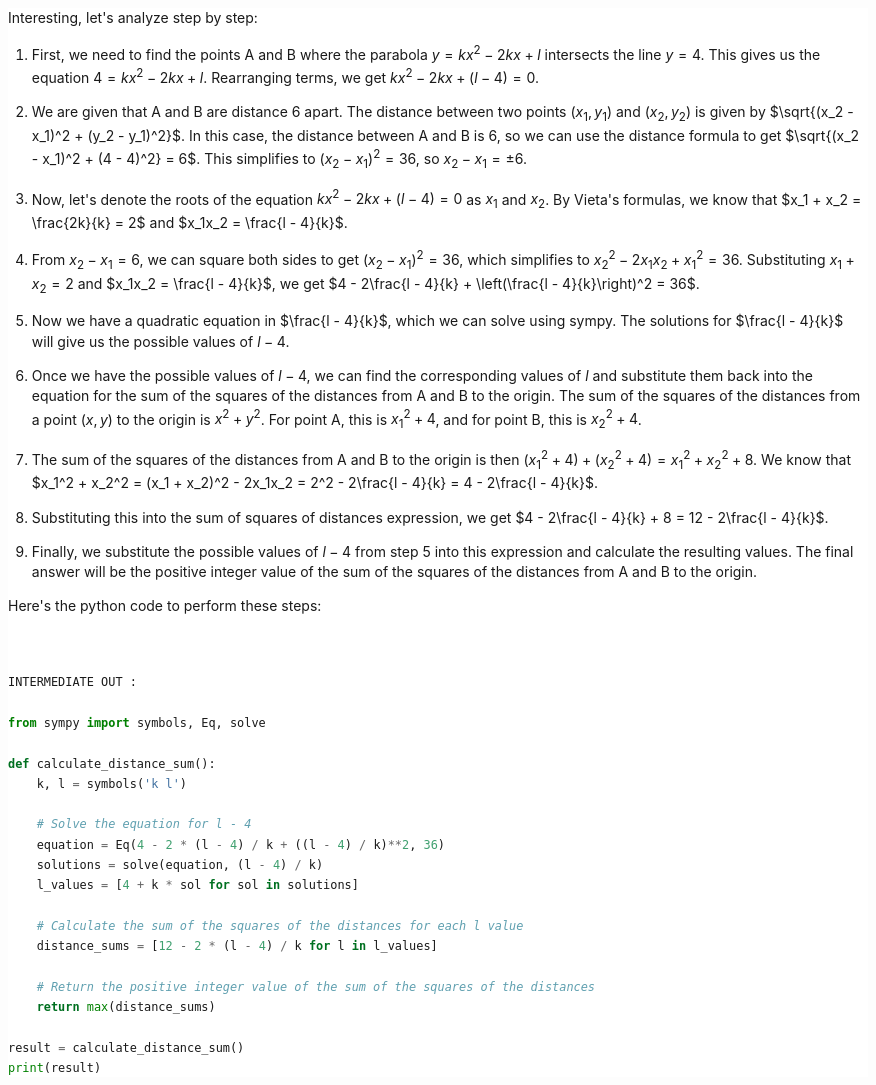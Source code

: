 Interesting, let's analyze step by step:



1. First, we need to find the points A and B where the parabola $y = kx^2 - 2kx + l$ intersects the line $y = 4$. This gives us the equation $4 = kx^2 - 2kx + l$. Rearranging terms, we get $kx^2 - 2kx + (l - 4) = 0$.

2. We are given that A and B are distance 6 apart. The distance between two points $(x_1, y_1)$ and $(x_2, y_2)$ is given by $\sqrt{(x_2 - x_1)^2 + (y_2 - y_1)^2}$. In this case, the distance between A and B is 6, so we can use the distance formula to get $\sqrt{(x_2 - x_1)^2 + (4 - 4)^2} = 6$. This simplifies to $(x_2 - x_1)^2 = 36$, so $x_2 - x_1 = \pm 6$.

3. Now, let's denote the roots of the equation $kx^2 - 2kx + (l - 4) = 0$ as $x_1$ and $x_2$. By Vieta's formulas, we know that $x_1 + x_2 = \frac{2k}{k} = 2$ and $x_1x_2 = \frac{l - 4}{k}$.

4. From $x_2 - x_1 = 6$, we can square both sides to get $(x_2 - x_1)^2 = 36$, which simplifies to $x_2^2 - 2x_1x_2 + x_1^2 = 36$. Substituting $x_1 + x_2 = 2$ and $x_1x_2 = \frac{l - 4}{k}$, we get $4 - 2\frac{l - 4}{k} + \left(\frac{l - 4}{k}\right)^2 = 36$.

5. Now we have a quadratic equation in $\frac{l - 4}{k}$, which we can solve using sympy. The solutions for $\frac{l - 4}{k}$ will give us the possible values of $l - 4$.

6. Once we have the possible values of $l - 4$, we can find the corresponding values of $l$ and substitute them back into the equation for the sum of the squares of the distances from A and B to the origin. The sum of the squares of the distances from a point $(x, y)$ to the origin is $x^2 + y^2$. For point A, this is $x_1^2 + 4$, and for point B, this is $x_2^2 + 4$.

7. The sum of the squares of the distances from A and B to the origin is then $(x_1^2 + 4) + (x_2^2 + 4) = x_1^2 + x_2^2 + 8$. We know that $x_1^2 + x_2^2 = (x_1 + x_2)^2 - 2x_1x_2 = 2^2 - 2\frac{l - 4}{k} = 4 - 2\frac{l - 4}{k}$.

8. Substituting this into the sum of squares of distances expression, we get $4 - 2\frac{l - 4}{k} + 8 = 12 - 2\frac{l - 4}{k}$.

9. Finally, we substitute the possible values of $l - 4$ from step 5 into this expression and calculate the resulting values. The final answer will be the positive integer value of the sum of the squares of the distances from A and B to the origin.

Here's the python code to perform these steps:

```python


INTERMEDIATE OUT :

from sympy import symbols, Eq, solve

def calculate_distance_sum():
    k, l = symbols('k l')

    # Solve the equation for l - 4
    equation = Eq(4 - 2 * (l - 4) / k + ((l - 4) / k)**2, 36)
    solutions = solve(equation, (l - 4) / k)
    l_values = [4 + k * sol for sol in solutions]

    # Calculate the sum of the squares of the distances for each l value
    distance_sums = [12 - 2 * (l - 4) / k for l in l_values]

    # Return the positive integer value of the sum of the squares of the distances
    return max(distance_sums)

result = calculate_distance_sum()
print(result)
```
